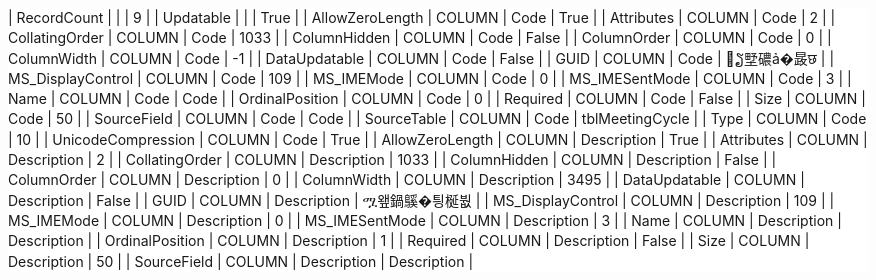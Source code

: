 | RecordCount |  |  | 9 |
| Updatable |  |  | True |
| AllowZeroLength | COLUMN | Code | True |
| Attributes | COLUMN | Code | 2 |
| CollatingOrder | COLUMN | Code | 1033 |
| ColumnHidden | COLUMN | Code | False |
| ColumnOrder | COLUMN | Code | 0 |
| ColumnWidth | COLUMN | Code | -1 |
| DataUpdatable | COLUMN | Code | False |
| GUID | COLUMN | Code | ຽ㙒䃩ả�晸छ |
| MS_DisplayControl | COLUMN | Code | 109 |
| MS_IMEMode | COLUMN | Code | 0 |
| MS_IMESentMode | COLUMN | Code | 3 |
| Name | COLUMN | Code | Code |
| OrdinalPosition | COLUMN | Code | 0 |
| Required | COLUMN | Code | False |
| Size | COLUMN | Code | 50 |
| SourceField | COLUMN | Code | Code |
| SourceTable | COLUMN | Code | tblMeetingCycle |
| Type | COLUMN | Code | 10 |
| UnicodeCompression | COLUMN | Code | True |
| AllowZeroLength | COLUMN | Description | True |
| Attributes | COLUMN | Description | 2 |
| CollatingOrder | COLUMN | Description | 1033 |
| ColumnHidden | COLUMN | Description | False |
| ColumnOrder | COLUMN | Description | 0 |
| ColumnWidth | COLUMN | Description | 3495 |
| DataUpdatable | COLUMN | Description | False |
| GUID | COLUMN | Description | ሟ왶鍋䳶�틩梴붮 |
| MS_DisplayControl | COLUMN | Description | 109 |
| MS_IMEMode | COLUMN | Description | 0 |
| MS_IMESentMode | COLUMN | Description | 3 |
| Name | COLUMN | Description | Description |
| OrdinalPosition | COLUMN | Description | 1 |
| Required | COLUMN | Description | False |
| Size | COLUMN | Description | 50 |
| SourceField | COLUMN | Description | Description |